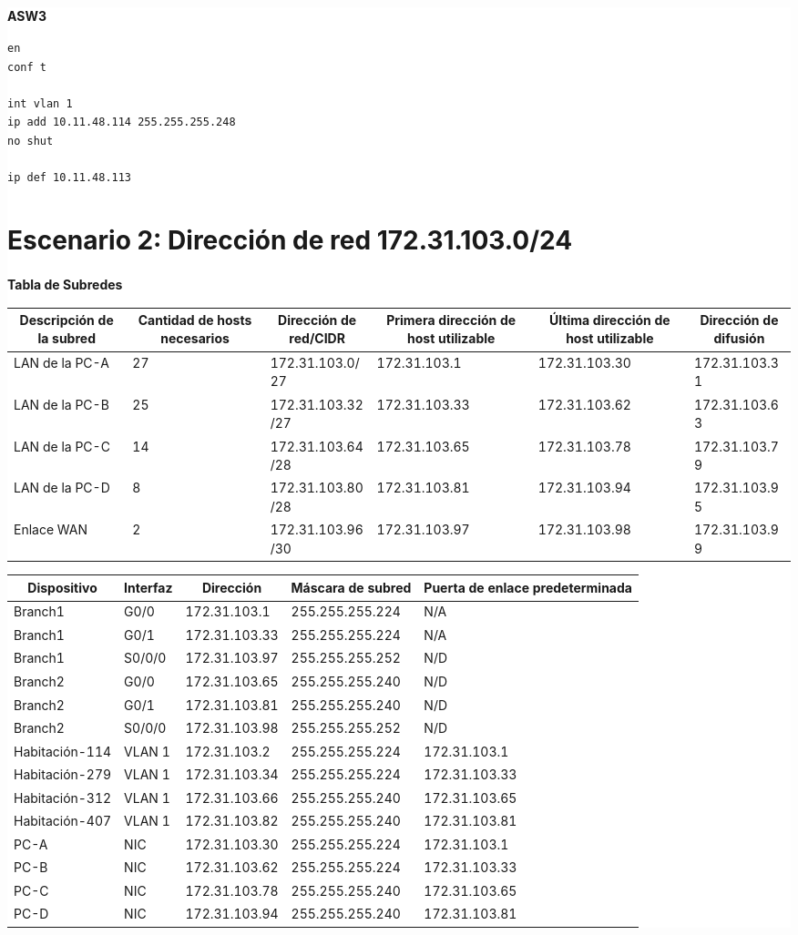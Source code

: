 **ASW3**

```
en
conf t

int vlan 1
ip add 10.11.48.114 255.255.255.248
no shut

ip def 10.11.48.113
```

# Escenario 2: Dirección de red 172.31.103.0/24

**Tabla de Subredes**

|Descripción de la subred|Cantidad de hosts necesarios|Dirección de red/CIDR|Primera dirección de host utilizable|Última dirección de host utilizable|Dirección de difusión|
|---|---|---|---|---|---|
|LAN de la PC-A|27|172.31.103.0/27|172.31.103.1|172.31.103.30|172.31.103.31|
|LAN de la PC-B|25|172.31.103.32/27|172.31.103.33|172.31.103.62|172.31.103.63|
|LAN de la PC-C|14|172.31.103.64/28|172.31.103.65|172.31.103.78|172.31.103.79|
|LAN de la PC-D|8|172.31.103.80/28|172.31.103.81|172.31.103.94|172.31.103.95|
|Enlace WAN|2|172.31.103.96/30|172.31.103.97|172.31.103.98|172.31.103.99|

|Dispositivo|Interfaz|Dirección|Máscara de subred|Puerta de enlace predeterminada|
|---|---|---|---|---|
|Branch1|G0/0|172.31.103.1|255.255.255.224|N/A|
|Branch1|G0/1|172.31.103.33|255.255.255.224|N/A|
|Branch1|S0/0/0|172.31.103.97|255.255.255.252|N/D|
|Branch2|G0/0|172.31.103.65|255.255.255.240|N/D|
|Branch2|G0/1|172.31.103.81|255.255.255.240|N/D|
|Branch2|S0/0/0|172.31.103.98|255.255.255.252|N/D|
|Habitación-114|VLAN 1|172.31.103.2|255.255.255.224|172.31.103.1|
|Habitación-279|VLAN 1|172.31.103.34|255.255.255.224|172.31.103.33|
|Habitación-312|VLAN 1|172.31.103.66|255.255.255.240|172.31.103.65|
|Habitación-407|VLAN 1|172.31.103.82|255.255.255.240|172.31.103.81|
|PC-A|NIC|172.31.103.30|255.255.255.224|172.31.103.1|
|PC-B|NIC|172.31.103.62|255.255.255.224|172.31.103.33|
|PC-C|NIC|172.31.103.78|255.255.255.240|172.31.103.65|
|PC-D|NIC|172.31.103.94|255.255.255.240|172.31.103.81|
